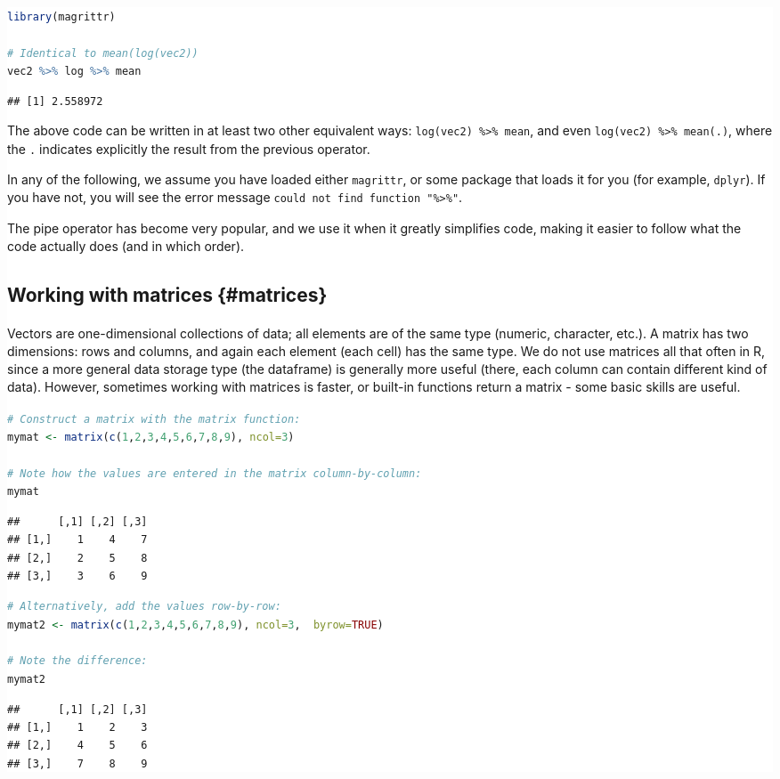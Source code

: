 
```r
library(magrittr)

# Identical to mean(log(vec2))
vec2 %>% log %>% mean
```

```
## [1] 2.558972
```

The above code can be written in at least two other equivalent ways: `log(vec2) %>% mean`, and even `log(vec2) %>% mean(.)`, where the `.` indicates explicitly the result from the previous operator.

In any of the following, we assume you have loaded either `magrittr`, or some package that loads it for you (for example, `dplyr`). If you have not, you will see the error message `could not find function "%>%"`.

The pipe operator has become very popular, and we use it when it greatly simplifies code, making it easier to follow what the code actually does (and in which order).


## Working with matrices {#matrices}


Vectors are one-dimensional collections of data; all elements are of the same type (numeric, character, etc.). A matrix has two dimensions: rows and columns, and again each element (each cell) has the same type. We do not use matrices all that often in R, since a more general data storage type (the dataframe) is generally more useful (there, each column can contain different kind of data). However, sometimes working with matrices is faster, or built-in functions return a matrix - some basic skills are useful. 


```r
# Construct a matrix with the matrix function:
mymat <- matrix(c(1,2,3,4,5,6,7,8,9), ncol=3)

# Note how the values are entered in the matrix column-by-column:
mymat
```

```
##      [,1] [,2] [,3]
## [1,]    1    4    7
## [2,]    2    5    8
## [3,]    3    6    9
```

```r
# Alternatively, add the values row-by-row:
mymat2 <- matrix(c(1,2,3,4,5,6,7,8,9), ncol=3,  byrow=TRUE)

# Note the difference:
mymat2
```

```
##      [,1] [,2] [,3]
## [1,]    1    2    3
## [2,]    4    5    6
## [3,]    7    8    9
```
